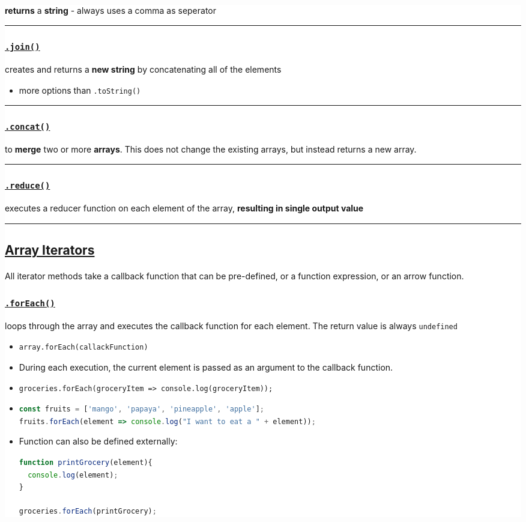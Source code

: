 **returns** a **string** - always uses a comma as seperator

------

### [`.join()`](https://developer.mozilla.org/en-US/docs/Web/JavaScript/Reference/Global_Objects/Array/join)

creates and returns a **new string** by concatenating all of the elements 

- more options than `.toString()`

------

### [`.concat()`](https://developer.mozilla.org/en-US/docs/Web/JavaScript/Reference/Global_Objects/Array/concat)

to **merge** two or more **arrays**. This does not change the existing arrays, but instead returns a new array.

------

### [`.reduce()`](https://developer.mozilla.org/en-US/docs/Web/JavaScript/Reference/Global_Objects/Array/Reduce)

executes a reducer function on each element of the array, **resulting in single output value**

------

## [Array Iterators](https://developer.mozilla.org/en-US/docs/Web/JavaScript/Reference/Global_Objects/Array)

All iterator methods take a callback function that can be pre-defined, or a function expression, or an arrow function.

### [`.forEach()`](https://developer.mozilla.org/en-US/docs/Web/JavaScript/Reference/Global_Objects/Array/forEach)

loops through the array and executes the callback function for each element. The return value is always `undefined`

- `array.forEach(callackFunction)`

- During each execution, the current element is passed as an argument to the callback function.

- `groceries.forEach(groceryItem => console.log(groceryItem));`

- ```js
  const fruits = ['mango', 'papaya', 'pineapple', 'apple'];
  fruits.forEach(element => console.log("I want to eat a " + element));
  ```

- Function can also be defined externally:

  ```js
  function printGrocery(element){
    console.log(element);
  }
    
  groceries.forEach(printGrocery);
  ```
